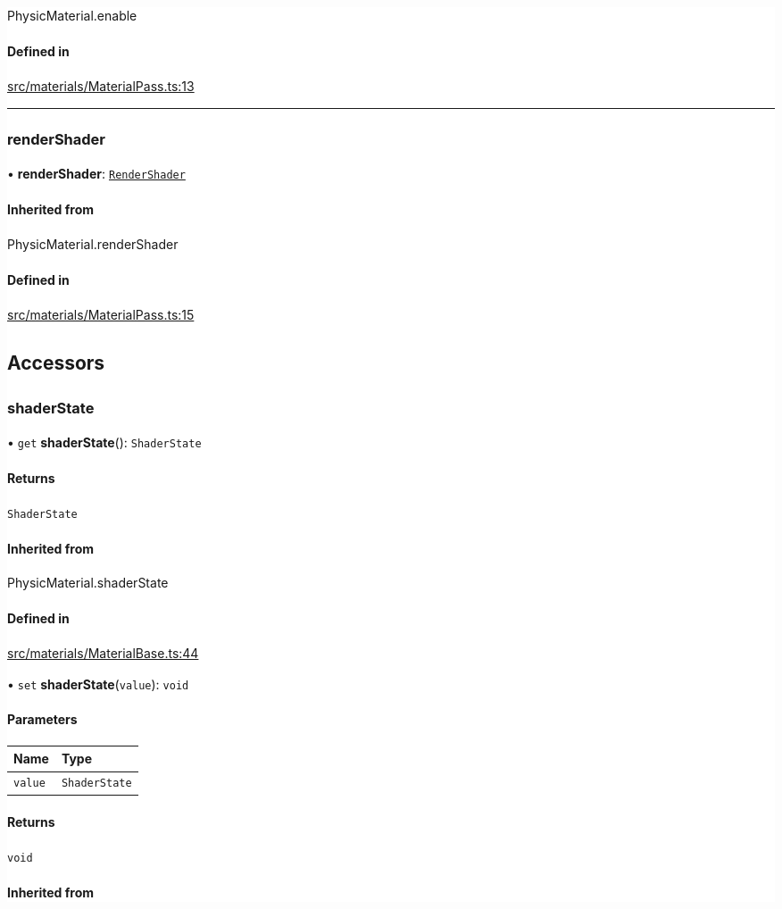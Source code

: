 PhysicMaterial.enable

#### Defined in

[src/materials/MaterialPass.ts:13](https://github.com/Orillusion/orillusion/blob/main/src/materials/MaterialPass.ts#L13)

___

### renderShader

• **renderShader**: [`RenderShader`](RenderShader.md)

#### Inherited from

PhysicMaterial.renderShader

#### Defined in

[src/materials/MaterialPass.ts:15](https://github.com/Orillusion/orillusion/blob/main/src/materials/MaterialPass.ts#L15)

## Accessors

### shaderState

• `get` **shaderState**(): `ShaderState`

#### Returns

`ShaderState`

#### Inherited from

PhysicMaterial.shaderState

#### Defined in

[src/materials/MaterialBase.ts:44](https://github.com/Orillusion/orillusion/blob/main/src/materials/MaterialBase.ts#L44)

• `set` **shaderState**(`value`): `void`

#### Parameters

| Name | Type |
| :------ | :------ |
| `value` | `ShaderState` |

#### Returns

`void`

#### Inherited from
